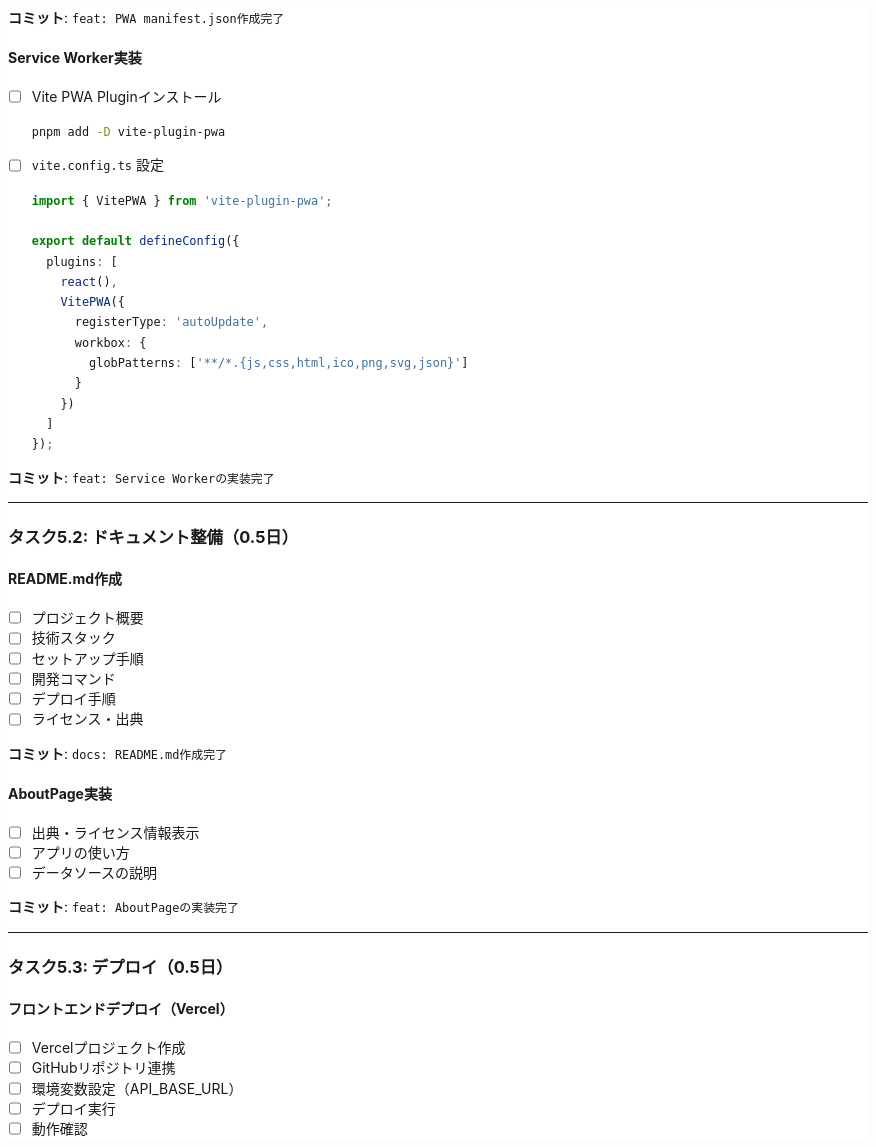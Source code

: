   ```json
  ```

**コミット**: `feat: PWA manifest.json作成完了`

#### Service Worker実装
- [ ] Vite PWA Pluginインストール
  ```bash
  pnpm add -D vite-plugin-pwa
  ```
- [ ] `vite.config.ts` 設定
  ```typescript
  import { VitePWA } from 'vite-plugin-pwa';
  
  export default defineConfig({
    plugins: [
      react(),
      VitePWA({
        registerType: 'autoUpdate',
        workbox: {
          globPatterns: ['**/*.{js,css,html,ico,png,svg,json}']
        }
      })
    ]
  });
  ```

**コミット**: `feat: Service Workerの実装完了`

---

### タスク5.2: ドキュメント整備（0.5日）

#### README.md作成
- [ ] プロジェクト概要
- [ ] 技術スタック
- [ ] セットアップ手順
- [ ] 開発コマンド
- [ ] デプロイ手順
- [ ] ライセンス・出典

**コミット**: `docs: README.md作成完了`

#### AboutPage実装
- [ ] 出典・ライセンス情報表示
- [ ] アプリの使い方
- [ ] データソースの説明

**コミット**: `feat: AboutPageの実装完了`

---

### タスク5.3: デプロイ（0.5日）

#### フロントエンドデプロイ（Vercel）
- [ ] Vercelプロジェクト作成
- [ ] GitHubリポジトリ連携
- [ ] 環境変数設定（API_BASE_URL）
- [ ] デプロイ実行
- [ ] 動作確認
